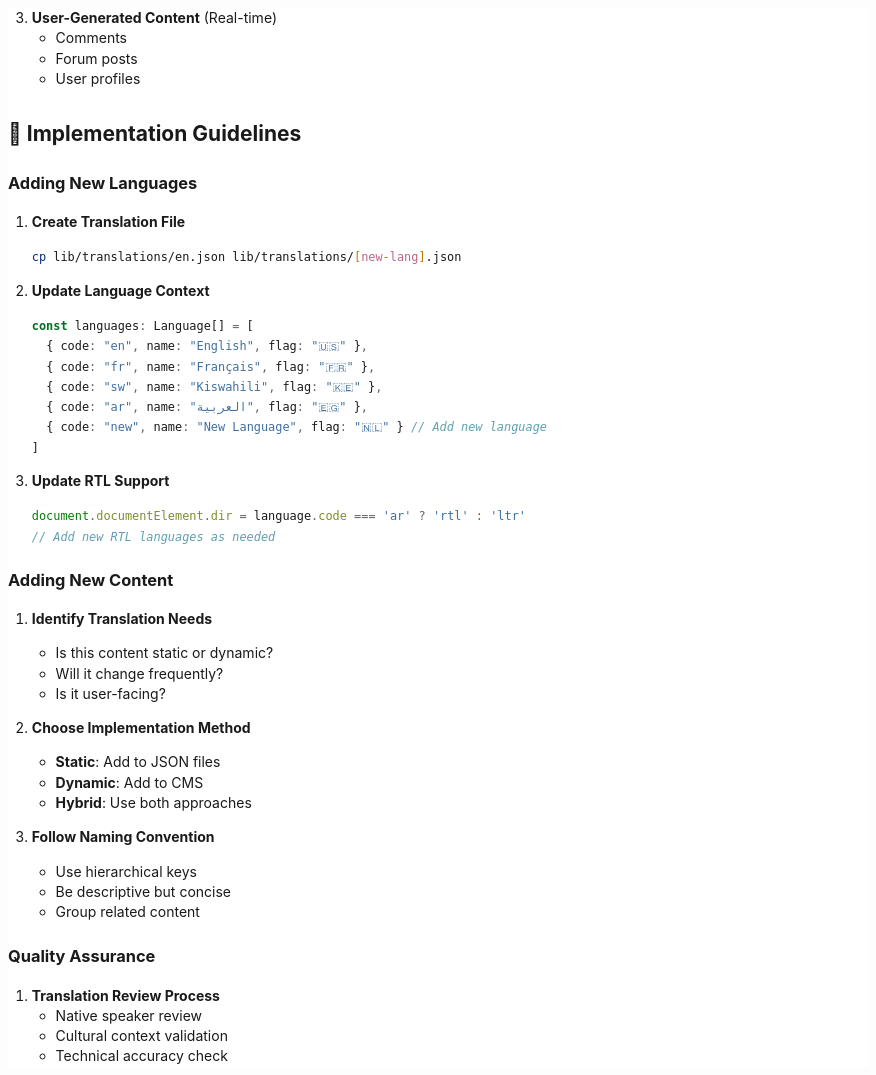 3. **User-Generated Content** (Real-time)
   - Comments
   - Forum posts
   - User profiles

## 🔧 Implementation Guidelines

### Adding New Languages

1. **Create Translation File**
   ```bash
   cp lib/translations/en.json lib/translations/[new-lang].json
   ```

2. **Update Language Context**
   ```typescript
   const languages: Language[] = [
     { code: "en", name: "English", flag: "🇺🇸" },
     { code: "fr", name: "Français", flag: "🇫🇷" },
     { code: "sw", name: "Kiswahili", flag: "🇰🇪" },
     { code: "ar", name: "العربية", flag: "🇪🇬" },
     { code: "new", name: "New Language", flag: "🇳🇱" } // Add new language
   ]
   ```

3. **Update RTL Support**
   ```typescript
   document.documentElement.dir = language.code === 'ar' ? 'rtl' : 'ltr'
   // Add new RTL languages as needed
   ```

### Adding New Content

1. **Identify Translation Needs**
   - Is this content static or dynamic?
   - Will it change frequently?
   - Is it user-facing?

2. **Choose Implementation Method**
   - **Static**: Add to JSON files
   - **Dynamic**: Add to CMS
   - **Hybrid**: Use both approaches

3. **Follow Naming Convention**
   - Use hierarchical keys
   - Be descriptive but concise
   - Group related content

### Quality Assurance

1. **Translation Review Process**
   - Native speaker review
   - Cultural context validation
   - Technical accuracy check
